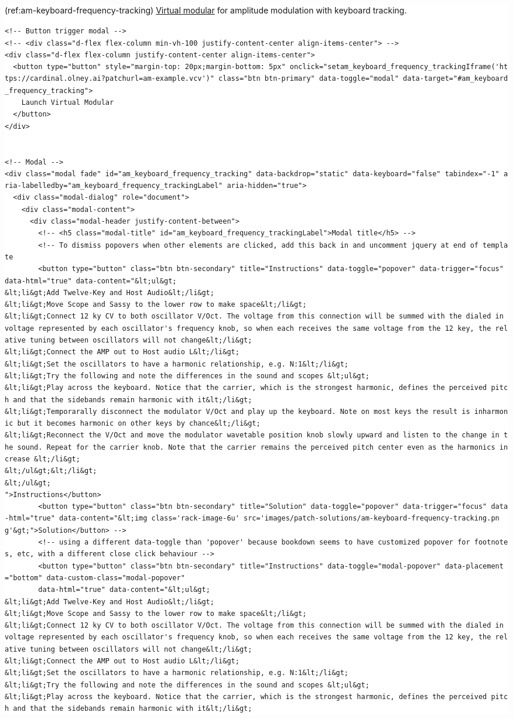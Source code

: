 
(ref:am-keyboard-frequency-tracking) [Virtual modular](https://cardinal.olney.ai) for amplitude modulation with keyboard tracking.



```{=html}
<!-- Button trigger modal -->
<!-- <div class="d-flex flex-column min-vh-100 justify-content-center align-items-center"> -->
<div class="d-flex flex-column justify-content-center align-items-center">
  <button type="button" style="margin-top: 20px;margin-bottom: 5px" onclick="setam_keyboard_frequency_trackingIframe('https://cardinal.olney.ai?patchurl=am-example.vcv')" class="btn btn-primary" data-toggle="modal" data-target="#am_keyboard_frequency_tracking">
    Launch Virtual Modular
  </button>
</div>


<!-- Modal -->
<div class="modal fade" id="am_keyboard_frequency_tracking" data-backdrop="static" data-keyboard="false" tabindex="-1" aria-labelledby="am_keyboard_frequency_trackingLabel" aria-hidden="true">
  <div class="modal-dialog" role="document">
    <div class="modal-content">
      <div class="modal-header justify-content-between">
        <!-- <h5 class="modal-title" id="am_keyboard_frequency_trackingLabel">Modal title</h5> -->
        <!-- To dismiss popovers when other elements are clicked, add this back in and uncomment jquery at end of template
        <button type="button" class="btn btn-secondary" title="Instructions" data-toggle="popover" data-trigger="focus" data-html="true" data-content="&lt;ul&gt;
&lt;li&gt;Add Twelve-Key and Host Audio&lt;/li&gt;
&lt;li&gt;Move Scope and Sassy to the lower row to make space&lt;/li&gt;
&lt;li&gt;Connect 12 ky CV to both oscillator V/Oct. The voltage from this connection will be summed with the dialed in voltage represented by each oscillator's frequency knob, so when each receives the same voltage from the 12 key, the relative tuning between oscillators will not change&lt;/li&gt;
&lt;li&gt;Connect the AMP out to Host audio L&lt;/li&gt;
&lt;li&gt;Set the oscillators to have a harmonic relationship, e.g. N:1&lt;/li&gt;
&lt;li&gt;Try the following and note the differences in the sound and scopes &lt;ul&gt;
&lt;li&gt;Play across the keyboard. Notice that the carrier, which is the strongest harmonic, defines the perceived pitch and that the sidebands remain harmonic with it&lt;/li&gt;
&lt;li&gt;Temporarally disconnect the modulator V/Oct and play up the keyboard. Note on most keys the result is inharmonic but it becomes harmonic on other keys by chance&lt;/li&gt;
&lt;li&gt;Reconnect the V/Oct and move the modulator wavetable position knob slowly upward and listen to the change in the sound. Repeat for the carrier knob. Note that the carrier remains the perceived pitch center even as the harmonics increase &lt;/li&gt;
&lt;/ul&gt;&lt;/li&gt;
&lt;/ul&gt;
">Instructions</button>
        <button type="button" class="btn btn-secondary" title="Solution" data-toggle="popover" data-trigger="focus" data-html="true" data-content="&lt;img class='rack-image-6u' src='images/patch-solutions/am-keyboard-frequency-tracking.png'&gt;">Solution</button> -->
        <!-- using a different data-toggle than 'popover' because bookdown seems to have customized popover for footnotes, etc, with a different close click behaviour -->
        <button type="button" class="btn btn-secondary" title="Instructions" data-toggle="modal-popover" data-placement="bottom" data-custom-class="modal-popover"
        data-html="true" data-content="&lt;ul&gt;
&lt;li&gt;Add Twelve-Key and Host Audio&lt;/li&gt;
&lt;li&gt;Move Scope and Sassy to the lower row to make space&lt;/li&gt;
&lt;li&gt;Connect 12 ky CV to both oscillator V/Oct. The voltage from this connection will be summed with the dialed in voltage represented by each oscillator's frequency knob, so when each receives the same voltage from the 12 key, the relative tuning between oscillators will not change&lt;/li&gt;
&lt;li&gt;Connect the AMP out to Host audio L&lt;/li&gt;
&lt;li&gt;Set the oscillators to have a harmonic relationship, e.g. N:1&lt;/li&gt;
&lt;li&gt;Try the following and note the differences in the sound and scopes &lt;ul&gt;
&lt;li&gt;Play across the keyboard. Notice that the carrier, which is the strongest harmonic, defines the perceived pitch and that the sidebands remain harmonic with it&lt;/li&gt;
```